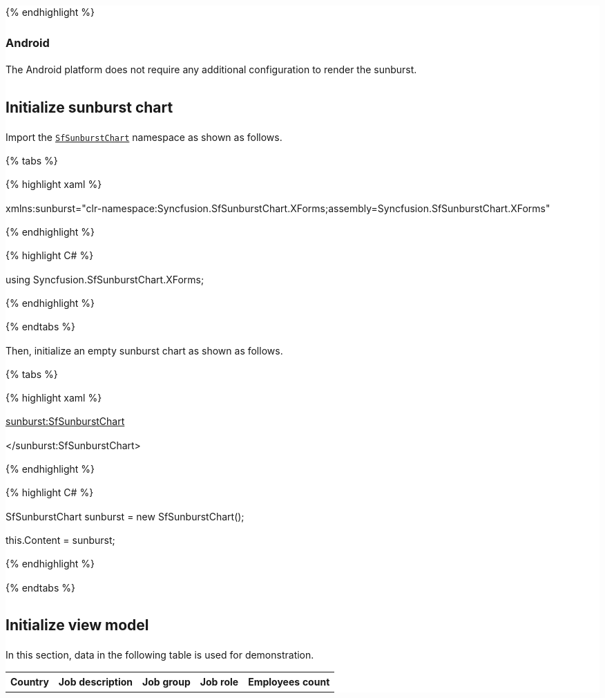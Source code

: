 
{% endhighlight %}

### Android

The Android platform does not require any additional configuration to render the sunburst.

## Initialize sunburst chart

Import the [`SfSunburstChart`](https://help.syncfusion.com/cr/cref_files/xamarin/Syncfusion.SfSunburstChart.XForms~Syncfusion.SfSunburstChart.XForms.SfSunburstChart.html) namespace as shown as follows.

{% tabs %} 

{% highlight xaml %} 

  xmlns:sunburst="clr-namespace:Syncfusion.SfSunburstChart.XForms;assembly=Syncfusion.SfSunburstChart.XForms"

{% endhighlight %}

{% highlight C# %} 

  using Syncfusion.SfSunburstChart.XForms;

{% endhighlight %}

{% endtabs %} 

Then, initialize an empty sunburst chart as shown as follows.

{% tabs %} 

{% highlight xaml %} 

  <sunburst:SfSunburstChart>
    
  </sunburst:SfSunburstChart>

{% endhighlight %}

{% highlight C# %} 

  SfSunburstChart sunburst = new SfSunburstChart();

  this.Content = sunburst;
  
{% endhighlight %}

{% endtabs %} 

## Initialize view model

In this section, data in the following table is used for demonstration.

<table>
<tr>
<th>
Country
</th>
<th>
Job description
</th>
<th>
Job group
</th>
<th>
Job role
</th>
<th>
Employees count
</th>